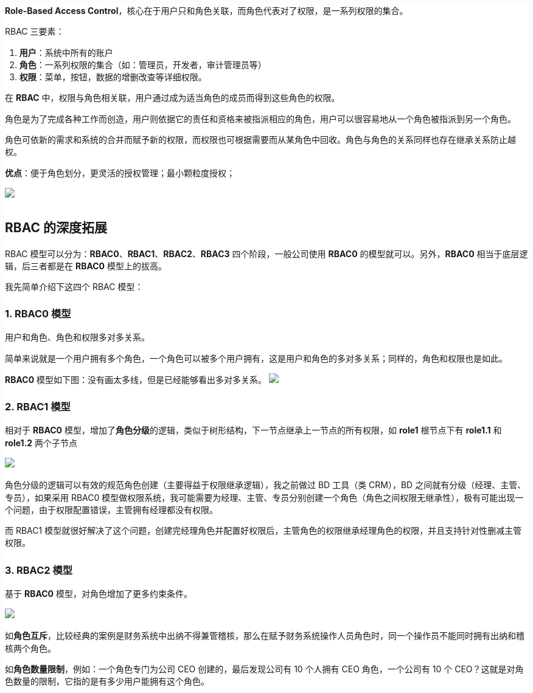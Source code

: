 **Role-Based Access Control**，核心在于用户只和角色关联，而角色代表对了权限，是一系列权限的集合。

RBAC 三要素：

1.  **用户**：系统中所有的账户
2.  **角色**：一系列权限的集合（如：管理员，开发者，审计管理员等）
3.  **权限**：菜单，按钮，数据的增删改查等详细权限。

在 **RBAC** 中，权限与角色相关联，用户通过成为适当角色的成员而得到这些角色的权限。

角色是为了完成各种工作而创造，用户则依据它的责任和资格来被指派相应的角色，用户可以很容易地从一个角色被指派到另一个角色。

角色可依新的需求和系统的合并而赋予新的权限，而权限也可根据需要而从某角色中回收。角色与角色的关系同样也存在继承关系防止越权。

**优点**：便于角色划分，更灵活的授权管理；最小颗粒度授权；

![](https://p3-juejin.byteimg.com/tos-cn-i-k3u1fbpfcp/a2f8f6f154b2439ab579f84ce9d73537~tplv-k3u1fbpfcp-zoom-in-crop-mark:3024:0:0:0.awebp)

RBAC 的深度拓展
----------

RBAC 模型可以分为：**RBAC0**、**RBAC1**、**RBAC2**、**RBAC3** 四个阶段，一般公司使用 **RBAC0** 的模型就可以。另外，**RBAC0** 相当于底层逻辑，后三者都是在 **RBAC0** 模型上的拔高。

我先简单介绍下这四个 RBAC 模型：

### 1. RBAC0 模型

用户和角色、角色和权限多对多关系。

简单来说就是一个用户拥有多个角色，一个角色可以被多个用户拥有，这是用户和角色的多对多关系；同样的，角色和权限也是如此。

**RBAC0** 模型如下图：没有画太多线，但是已经能够看出多对多关系。 ![](https://p3-juejin.byteimg.com/tos-cn-i-k3u1fbpfcp/ca623b5411ac4c649f3aa0b3389ba394~tplv-k3u1fbpfcp-zoom-in-crop-mark:3024:0:0:0.awebp)

### 2. RBAC1 模型

相对于 **RBAC0** 模型，增加了**角色分级**的逻辑，类似于树形结构，下一节点继承上一节点的所有权限，如 **role1** 根节点下有 **role1.1** 和 **role1.2** 两个子节点

![](https://p3-juejin.byteimg.com/tos-cn-i-k3u1fbpfcp/ca2685eb691940afb20ab63bc3253055~tplv-k3u1fbpfcp-zoom-in-crop-mark:3024:0:0:0.awebp)

角色分级的逻辑可以有效的规范角色创建（主要得益于权限继承逻辑），我之前做过 BD 工具（类 CRM），BD 之间就有分级（经理、主管、专员），如果采用 RBAC0 模型做权限系统，我可能需要为经理、主管、专员分别创建一个角色（角色之间权限无继承性），极有可能出现一个问题，由于权限配置错误，主管拥有经理都没有权限。

而 RBAC1 模型就很好解决了这个问题，创建完经理角色并配置好权限后，主管角色的权限继承经理角色的权限，并且支持针对性删减主管权限。

### 3. RBAC2 模型

基于 **RBAC0** 模型，对角色增加了更多约束条件。

![](https://p3-juejin.byteimg.com/tos-cn-i-k3u1fbpfcp/4d943dd3e3ef4665b66b59c605343ffe~tplv-k3u1fbpfcp-zoom-in-crop-mark:3024:0:0:0.awebp)

如**角色互斥**，比较经典的案例是财务系统中出纳不得兼管稽核，那么在赋予财务系统操作人员角色时，同一个操作员不能同时拥有出纳和稽核两个角色。

如**角色数量限制**，例如：一个角色专门为公司 CEO 创建的，最后发现公司有 10 个人拥有 CEO 角色，一个公司有 10 个 CEO？这就是对角色数量的限制，它指的是有多少用户能拥有这个角色。
